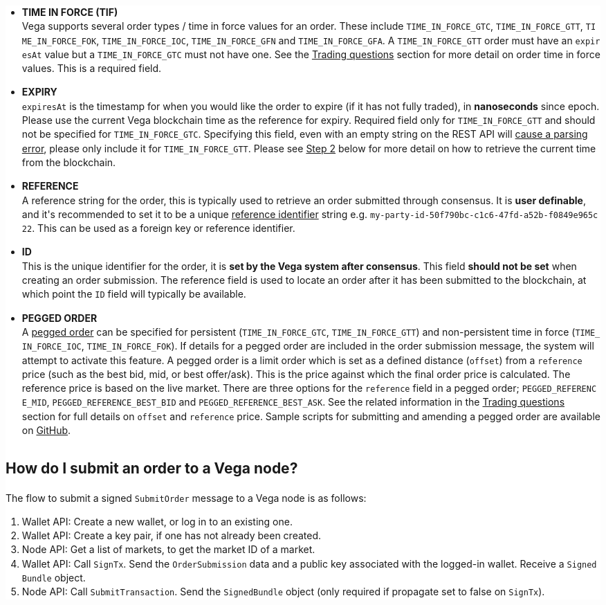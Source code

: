* **TIME IN FORCE (TIF)**  
Vega supports several order types / time in force values for an order. These include `TIME_IN_FORCE_GTC`, `TIME_IN_FORCE_GTT`, `TIME_IN_FORCE_FOK`, `TIME_IN_FORCE_IOC`, `TIME_IN_FORCE_GFN` and `TIME_IN_FORCE_GFA`. A `TIME_IN_FORCE_GTT` order must have an `expiresAt` value but a `TIME_IN_FORCE_GTC` must not have one. See the [Trading questions](../trading-questions.md#what-order-types-and-time-in-force-values-are-available-to-trade-on-vega">}}) section for more detail on order time in force values. This is a required field. 

* **EXPIRY**  
`expiresAt` is the timestamp for when you would like the order to expire (if it has not fully traded), in **nanoseconds** since epoch. Please use the current Vega blockchain time as the reference for expiry. Required field only for `TIME_IN_FORCE_GTT` and should not be specified for `TIME_IN_FORCE_GTC`. Specifying this field, even with an empty string on the REST API will [cause a parsing error](#i-get-an-input-error-when-submitting-an-order-with-an-empty-string-as-the-expiry-timestamp), please only include it for `TIME_IN_FORCE_GTT`. Please see [Step 2](#2-get-current-time-on-the-blockchain-optional) below for more detail on how to retrieve the current time from the blockchain.

* **REFERENCE**  
A reference string for the order, this is typically used to retrieve an order submitted through consensus. It is **user definable**, and it's recommended to set it to be a unique [reference identifier](order-references.md) string e.g. `my-party-id-50f790bc-c1c6-47fd-a52b-f0849e965c22`. This can be used as a foreign key or reference identifier.

* **ID**  
This is the unique identifier for the order, it is **set by the Vega system after consensus**. This field **should not be set** when creating an order submission. The reference field is used to locate an order after it has been submitted to the blockchain, at which point the `ID` field will typically be available.

* **PEGGED ORDER**  
A [pegged order](../trading-questions.md#pegged-orders">}}) can be specified for persistent (`TIME_IN_FORCE_GTC`, `TIME_IN_FORCE_GTT`) and non-persistent time in force (`TIME_IN_FORCE_IOC`, `TIME_IN_FORCE_FOK`). If details for a pegged order are included in the order submission message, the system will attempt to activate this feature. A pegged order is a limit order which is set as a defined distance (`offset`) from a `reference` price (such as the best bid, mid, or best offer/ask). This is the price against which the final order price is calculated. The reference price is based on the live market. There are three options for the `reference` field in a pegged order; `PEGGED_REFERENCE_MID`, `PEGGED_REFERENCE_BEST_BID` and `PEGGED_REFERENCE_BEST_ASK`. See the related information in the [Trading questions](../trading-questions.md#pegged-orders">}}) section for full details on `offset` and `reference` price. Sample scripts for submitting and amending a pegged order are available on [GitHub](https://github.com/vegaprotocol/sample-api-scripts/tree/master/submit-amend-pegged-order). 

## How do I submit an order to a Vega node?

The flow to submit a signed `SubmitOrder` message to a Vega node is as
follows:

1. Wallet API: Create a new wallet, or log in to an existing one.
2. Wallet API: Create a key pair, if one has not already been created.
3. Node API: Get a list of markets, to get the market ID of a market.
4. Wallet API: Call `SignTx`. Send the `OrderSubmission` data and a public
   key associated with the logged-in wallet. Receive a `SignedBundle` object.
6. Node API: Call `SubmitTransaction`. Send the `SignedBundle` object (only required if propagate set to false on `SignTx`).
